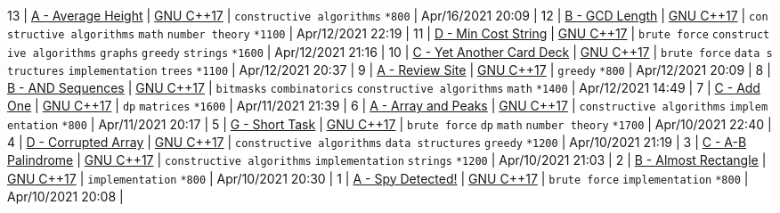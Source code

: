 13 | [A - Average Height](https://codeforces.com/contest/1509/problem/A) | [GNU C++17](./codeforces/1509/A.cpp) | `constructive algorithms` `*800` | Apr/16/2021 20:09 | 
12 | [B - GCD Length](https://codeforces.com/contest/1511/problem/B) | [GNU C++17](./codeforces/1511/B.cpp) | `constructive algorithms` `math` `number theory` `*1100` | Apr/12/2021 22:19 | 
11 | [D - Min Cost String](https://codeforces.com/contest/1511/problem/D) | [GNU C++17](./codeforces/1511/D.cpp) | `brute force` `constructive algorithms` `graphs` `greedy` `strings` `*1600` | Apr/12/2021 21:16 | 
10 | [C - Yet Another Card Deck](https://codeforces.com/contest/1511/problem/C) | [GNU C++17](./codeforces/1511/C.cpp) | `brute force` `data structures` `implementation` `trees` `*1100` | Apr/12/2021 20:37 | 
9 | [A - Review Site](https://codeforces.com/contest/1511/problem/A) | [GNU C++17](./codeforces/1511/A.cpp) | `greedy` `*800` | Apr/12/2021 20:09 | 
8 | [B - AND Sequences](https://codeforces.com/contest/1513/problem/B) | [GNU C++17](./codeforces/1513/B.cpp) | `bitmasks` `combinatorics` `constructive algorithms` `math` `*1400` | Apr/12/2021 14:49 | 
7 | [C - Add One](https://codeforces.com/contest/1513/problem/C) | [GNU C++17](./codeforces/1513/C.cpp) | `dp` `matrices` `*1600` | Apr/11/2021 21:39 | 
6 | [A - Array and Peaks](https://codeforces.com/contest/1513/problem/A) | [GNU C++17](./codeforces/1513/A.cpp) | `constructive algorithms` `implementation` `*800` | Apr/11/2021 20:17 | 
5 | [G - Short Task](https://codeforces.com/contest/1512/problem/G) | [GNU C++17](./codeforces/1512/G.cpp) | `brute force` `dp` `math` `number theory` `*1700` | Apr/10/2021 22:40 | 
4 | [D - Corrupted Array](https://codeforces.com/contest/1512/problem/D) | [GNU C++17](./codeforces/1512/D.cpp) | `constructive algorithms` `data structures` `greedy` `*1200` | Apr/10/2021 21:19 | 
3 | [C - A-B Palindrome](https://codeforces.com/contest/1512/problem/C) | [GNU C++17](./codeforces/1512/C.cpp) | `constructive algorithms` `implementation` `strings` `*1200` | Apr/10/2021 21:03 | 
2 | [B - Almost Rectangle](https://codeforces.com/contest/1512/problem/B) | [GNU C++17](./codeforces/1512/B.cpp) | `implementation` `*800` | Apr/10/2021 20:30 | 
1 | [A - Spy Detected!](https://codeforces.com/contest/1512/problem/A) | [GNU C++17](./codeforces/1512/A.cpp) | `brute force` `implementation` `*800` | Apr/10/2021 20:08 | 